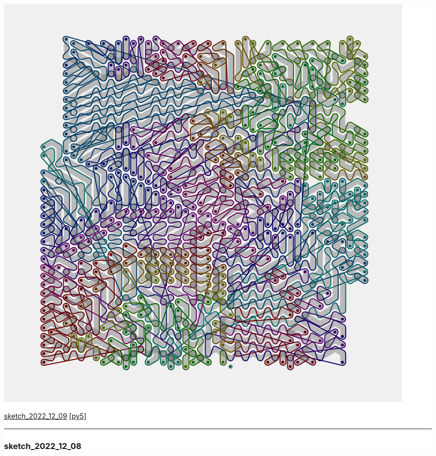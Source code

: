![sketch_2022_12_09](2022/sketch_2022_12_09/sketch_2022_12_09.png)

[sketch_2022_12_09](https://github.com/villares/sketch-a-day/tree/main/2022/sketch_2022_12_09) [[py5](https://py5coding.org/)]



---

### sketch_2022_12_08
